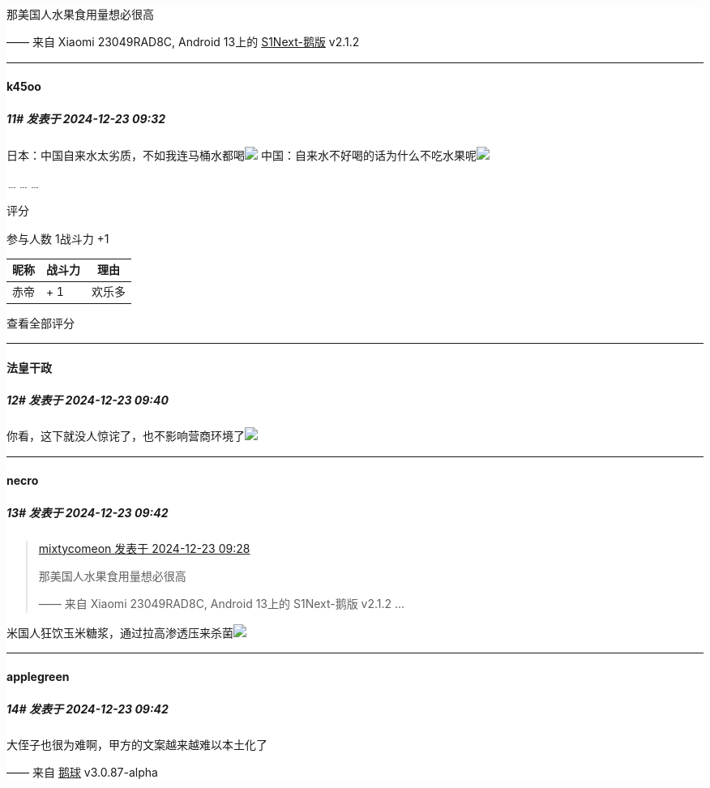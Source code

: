 那美国人水果食用量想必很高

—— 来自 Xiaomi 23049RAD8C, Android 13上的 [S1Next-鹅版](https://github.com/ykrank/S1-Next/releases) v2.1.2

*****

####  k45oo  
##### 11#       发表于 2024-12-23 09:32

日本：中国自来水太劣质，不如我连马桶水都喝<img src="https://static.saraba1st.com/image/smiley/face2017/035.png" referrerpolicy="no-referrer">
中国：自来水不好喝的话为什么不吃水果呢<img src="https://static.saraba1st.com/image/smiley/animal2017/002.png" referrerpolicy="no-referrer">

﹍﹍﹍

评分

 参与人数 1战斗力 +1

|昵称|战斗力|理由|
|----|---|---|
| 赤帝| + 1|欢乐多|

查看全部评分

*****

####  法皇干政  
##### 12#       发表于 2024-12-23 09:40

你看，这下就没人惊诧了，也不影响营商环境了<img src="https://static.saraba1st.com/image/smiley/face2017/050.png" referrerpolicy="no-referrer">

*****

####  necro  
##### 13#       发表于 2024-12-23 09:42

<blockquote><a href="httphttps://bbs.saraba1st.com/2b/forum.php?mod=redirect&amp;goto=findpost&amp;pid=66994813&amp;ptid=2218870" target="_blank">mixtycomeon 发表于 2024-12-23 09:28</a>

那美国人水果食用量想必很高

—— 来自 Xiaomi 23049RAD8C, Android 13上的 S1Next-鹅版 v2.1.2 ...</blockquote>
米国人狂饮玉米糖浆，通过拉高渗透压来杀菌<img src="https://static.saraba1st.com/image/smiley/face2017/048.png" referrerpolicy="no-referrer">

*****

####  applegreen  
##### 14#       发表于 2024-12-23 09:42

大侄子也很为难啊，甲方的文案越来越难以本土化了

—— 来自 [鹅球](https://www.pgyer.com/xfPejhuq) v3.0.87-alpha
